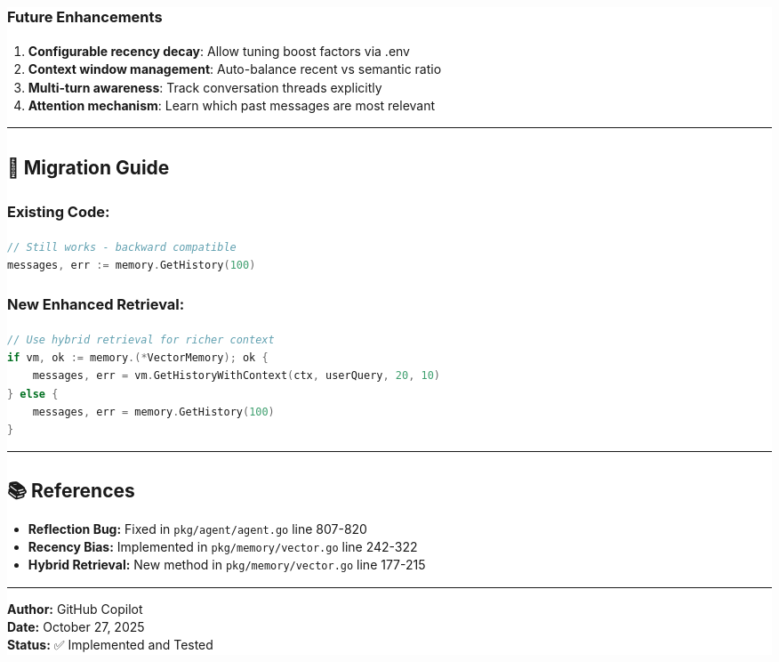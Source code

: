 ### Future Enhancements
1. **Configurable recency decay**: Allow tuning boost factors via .env
2. **Context window management**: Auto-balance recent vs semantic ratio
3. **Multi-turn awareness**: Track conversation threads explicitly
4. **Attention mechanism**: Learn which past messages are most relevant

---

## 🚀 Migration Guide

### Existing Code:
```go
// Still works - backward compatible
messages, err := memory.GetHistory(100)
```

### New Enhanced Retrieval:
```go
// Use hybrid retrieval for richer context
if vm, ok := memory.(*VectorMemory); ok {
    messages, err = vm.GetHistoryWithContext(ctx, userQuery, 20, 10)
} else {
    messages, err = memory.GetHistory(100)
}
```

---

## 📚 References

- **Reflection Bug:** Fixed in `pkg/agent/agent.go` line 807-820
- **Recency Bias:** Implemented in `pkg/memory/vector.go` line 242-322
- **Hybrid Retrieval:** New method in `pkg/memory/vector.go` line 177-215

---

**Author:** GitHub Copilot  
**Date:** October 27, 2025  
**Status:** ✅ Implemented and Tested
